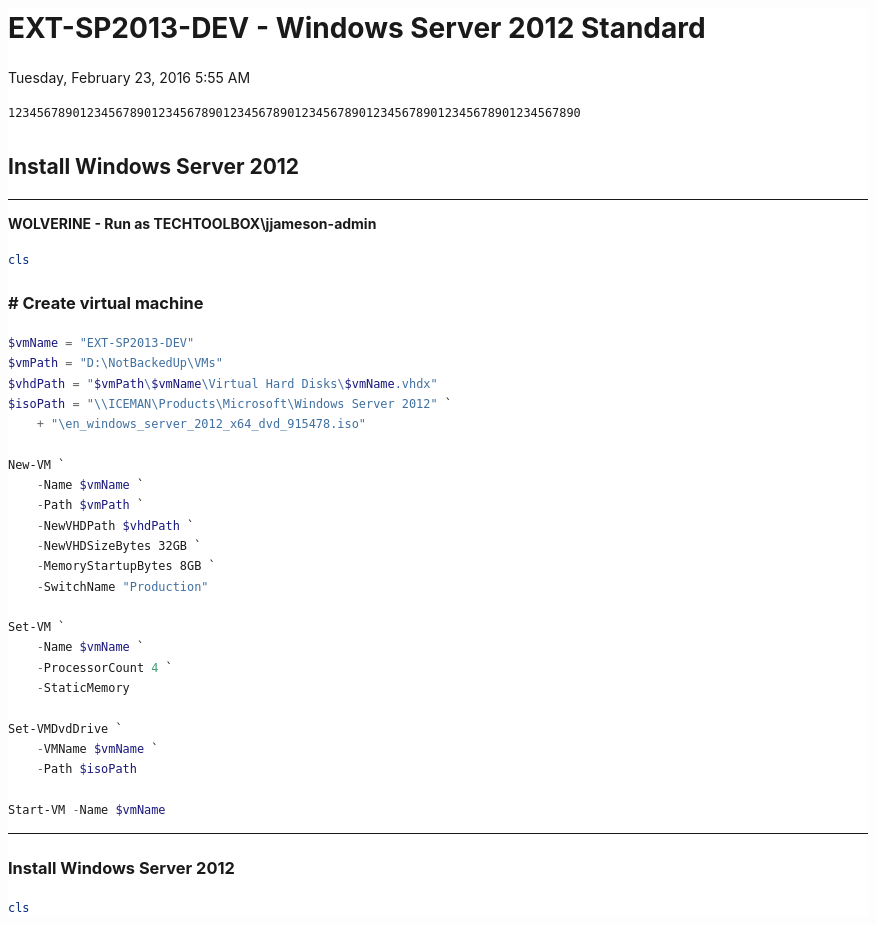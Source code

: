 ﻿# EXT-SP2013-DEV - Windows Server 2012 Standard

Tuesday, February 23, 2016
5:55 AM

```Text
12345678901234567890123456789012345678901234567890123456789012345678901234567890
```

## Install Windows Server 2012

---

**WOLVERINE - Run as TECHTOOLBOX\\jjameson-admin**

```PowerShell
cls
```

### # Create virtual machine

```PowerShell
$vmName = "EXT-SP2013-DEV"
$vmPath = "D:\NotBackedUp\VMs"
$vhdPath = "$vmPath\$vmName\Virtual Hard Disks\$vmName.vhdx"
$isoPath = "\\ICEMAN\Products\Microsoft\Windows Server 2012" `
    + "\en_windows_server_2012_x64_dvd_915478.iso"

New-VM `
    -Name $vmName `
    -Path $vmPath `
    -NewVHDPath $vhdPath `
    -NewVHDSizeBytes 32GB `
    -MemoryStartupBytes 8GB `
    -SwitchName "Production"

Set-VM `
    -Name $vmName `
    -ProcessorCount 4 `
    -StaticMemory

Set-VMDvdDrive `
    -VMName $vmName `
    -Path $isoPath

Start-VM -Name $vmName
```

---

### Install Windows Server 2012

```PowerShell
cls
```
